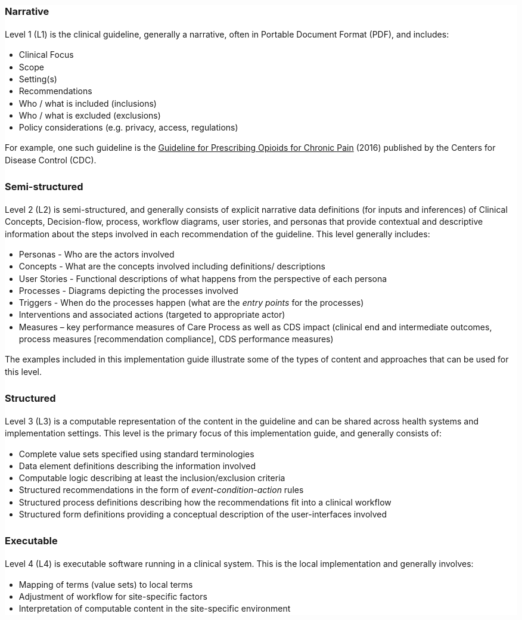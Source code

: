 ### Narrative
Level 1 (L1) is the clinical guideline, generally a narrative, often in Portable Document Format (PDF), and includes:

* Clinical Focus
* Scope
* Setting(s)
* Recommendations
* Who / what is included (inclusions)
* Who / what is excluded (exclusions)
* Policy considerations (e.g. privacy, access, regulations)

For example, one such guideline is the [Guideline for Prescribing Opioids for Chronic Pain](https://www.cdc.gov/mmwr/volumes/65/rr/rr6501e1.htm) (2016) published by the Centers for Disease Control (CDC).

### Semi-structured
Level 2 (L2) is semi-structured, and generally consists of explicit narrative data definitions (for inputs and inferences) of Clinical Concepts, Decision-flow, process, workflow diagrams, user stories, and personas that provide contextual and descriptive information about the steps involved in each recommendation of the guideline. This level generally includes:

* Personas - Who are the actors involved
* Concepts - What are the concepts involved including definitions/ descriptions
* User Stories - Functional descriptions of what happens from the perspective of each persona
* Processes - Diagrams depicting the processes involved
* Triggers - When do the processes happen (what are the _entry points_ for the processes)
* Interventions and associated actions (targeted to appropriate actor)
* Measures – key performance measures of Care Process as well as CDS impact (clinical end and intermediate outcomes, process measures [recommendation compliance], CDS performance measures)

The examples included in this implementation guide illustrate some of the types of content and approaches that can be used for this level.

### Structured
Level 3 (L3) is a computable representation of the content in the guideline and can be shared across health systems and implementation settings. This level is the primary focus of this implementation guide, and generally consists of:

* Complete value sets specified using standard terminologies
* Data element definitions describing the information involved
* Computable logic describing at least the inclusion/exclusion criteria
* Structured recommendations in the form of _event-condition-action_ rules
* Structured process definitions describing how the recommendations fit into a clinical workflow
* Structured form definitions providing a conceptual description of the user-interfaces involved

### Executable
Level 4 (L4) is executable software running in a clinical system. This is the local implementation and generally involves:

* Mapping of terms (value sets) to local terms
* Adjustment of workflow for site-specific factors
* Interpretation of computable content in the site-specific environment


[^1]: Adapted from: Boxwala, AA, et al. A multi-layered framework for disseminating knowledge for computer-based decision support. _J Am Med Inform Assoc_ 2011 (18) i132-i139
